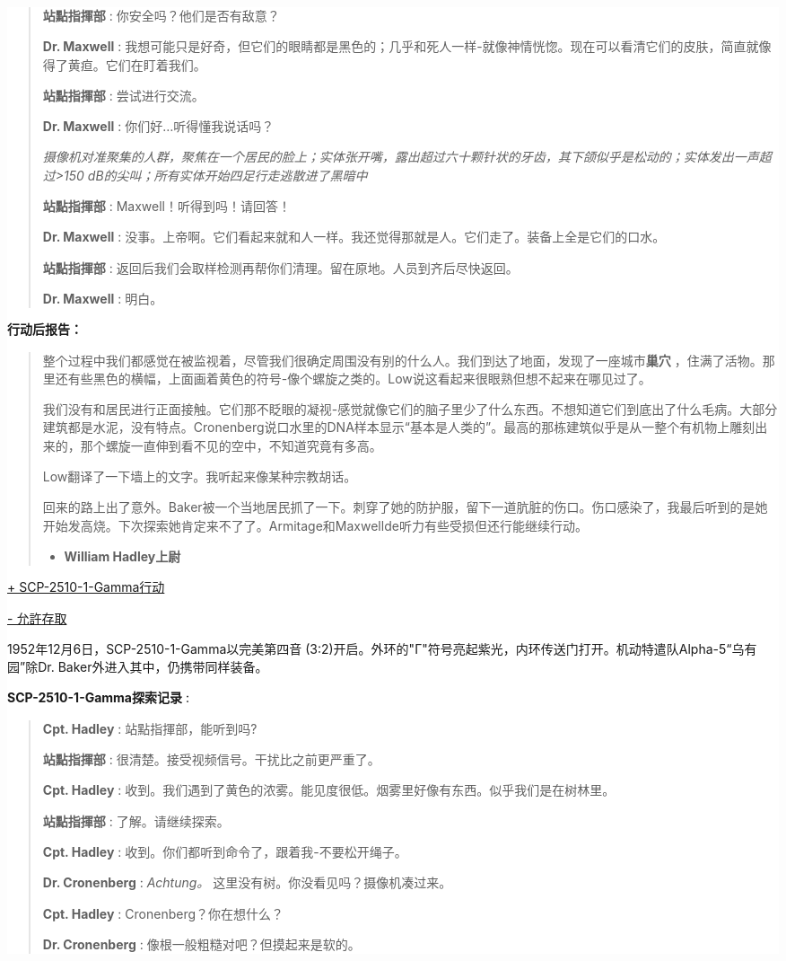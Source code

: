> 
> **站點指揮部** : 你安全吗？他们是否有敌意？
> 
> **Dr. Maxwell** : 我想可能只是好奇，但它们的眼睛都是黑色的；几乎和死人一样-就像神情恍惚。现在可以看清它们的皮肤，简直就像得了黄疸。它们在盯着我们。
> 
> **站點指揮部** : 尝试进行交流。
> 
> **Dr. Maxwell** : 你们好…听得懂我说话吗？
> 
> *摄像机对准聚集的人群，聚焦在一个居民的脸上；实体张开嘴，露出超过六十颗针状的牙齿，其下颌似乎是松动的；实体发出一声超过>150 dB的尖叫；所有实体开始四足行走逃散进了黑暗中* 
> 
> **站點指揮部** : Maxwell！听得到吗！请回答！
> 
> **Dr. Maxwell** : 没事。上帝啊。它们看起来就和人一样。我还觉得那就是人。它们走了。装备上全是它们的口水。
> 
> **站點指揮部** : 返回后我们会取样检测再帮你们清理。留在原地。人员到齐后尽快返回。
> 
> **Dr. Maxwell** : 明白。
> 

**行动后报告：** 


> 整个过程中我们都感觉在被监视着，尽管我们很确定周围没有别的什么人。我们到达了地面，发现了一座城市**巢穴** ，住满了活物。那里还有些黑色的横幅，上面画着黄色的符号-像个螺旋之类的。Low说这看起来很眼熟但想不起来在哪见过了。
> 
> 我们没有和居民进行正面接触。它们那不眨眼的凝视-感觉就像它们的脑子里少了什么东西。不想知道它们到底出了什么毛病。大部分建筑都是水泥，没有特点。Cronenberg说口水里的DNA样本显示“基本是人类的”。最高的那栋建筑似乎是从一整个有机物上雕刻出来的，那个螺旋一直伸到看不见的空中，不知道究竟有多高。
> 
> Low翻译了一下墙上的文字。我听起来像某种宗教胡话。
> 
> 回来的路上出了意外。Baker被一个当地居民抓了一下。刺穿了她的防护服，留下一道肮脏的伤口。伤口感染了，我最后听到的是她开始发高烧。下次探索她肯定来不了了。Armitage和Maxwellde听力有些受损但还行能继续行动。
> 
> - **William Hadley上尉** 
> 





<a shape='rect' class='collapsible-block-link' href='javascript:;'>+&#160;SCP-2510-1-Gamma&#34892;&#21160;</a>

<a shape='rect' class='collapsible-block-link' href='javascript:;'>-&#160;&#20801;&#35377;&#23384;&#21462;</a>

1952年12月6日，SCP-2510-1-Gamma以完美第四音 (3:2)开启。外环的"Γ"符号亮起紫光，内环传送门打开。机动特遣队Alpha-5“乌有园”除Dr. Baker外进入其中，仍携带同样装备。

**SCP-2510-1-Gamma探索记录** :


> **Cpt. Hadley** : 站點指揮部，能听到吗?
> 
> **站點指揮部** : 很清楚。接受视频信号。干扰比之前更严重了。
> 
> **Cpt. Hadley** : 收到。我们遇到了黄色的浓雾。能见度很低。烟雾里好像有东西。似乎我们是在树林里。
> 
> **站點指揮部** : 了解。请继续探索。
> 
> **Cpt. Hadley** : 收到。你们都听到命令了，跟着我-不要松开绳子。
> 
> **Dr. Cronenberg** : *Achtung。*  这里没有树。你没看见吗？摄像机凑过来。
> 
> **Cpt. Hadley** : Cronenberg？你在想什么？
> 
> **Dr. Cronenberg** : 像根一般粗糙对吧？但摸起来是软的。
> 